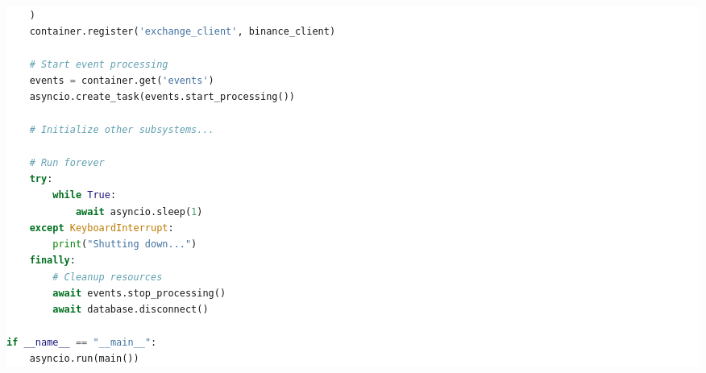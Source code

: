 ```python
    )
    container.register('exchange_client', binance_client)
    
    # Start event processing
    events = container.get('events')
    asyncio.create_task(events.start_processing())
    
    # Initialize other subsystems...
    
    # Run forever
    try:
        while True:
            await asyncio.sleep(1)
    except KeyboardInterrupt:
        print("Shutting down...")
    finally:
        # Cleanup resources
        await events.stop_processing()
        await database.disconnect()

if __name__ == "__main__":
    asyncio.run(main()) 